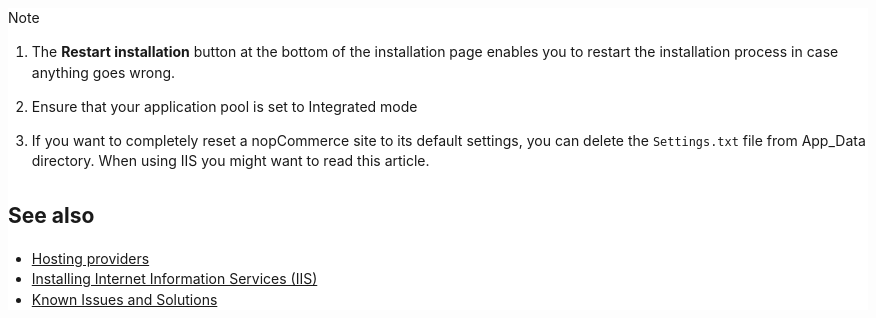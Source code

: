 > [!NOTE]
> 
> 1. The **Restart installation** button at the bottom of the installation page enables you to restart the installation process in case anything goes wrong.
> 
> 2. Ensure that your application pool is set to Integrated mode
> 
> 3. If you want to completely reset a nopCommerce site to its default settings, you can delete the `Settings.txt` file from App_Data directory. When using IIS you might want to read this article.

## See also

- [Hosting providers](xref:zh/user-guide/installing/installation-guide/hosting-provider)
- [Installing Internet Information Services (IIS)](xref:zh/user-guide/installing/installation-guide/installing-IIS)
- [Known Issues and Solutions](xref:zh/user-guide/installing/installation-guide/known-issues-and-solutions)
